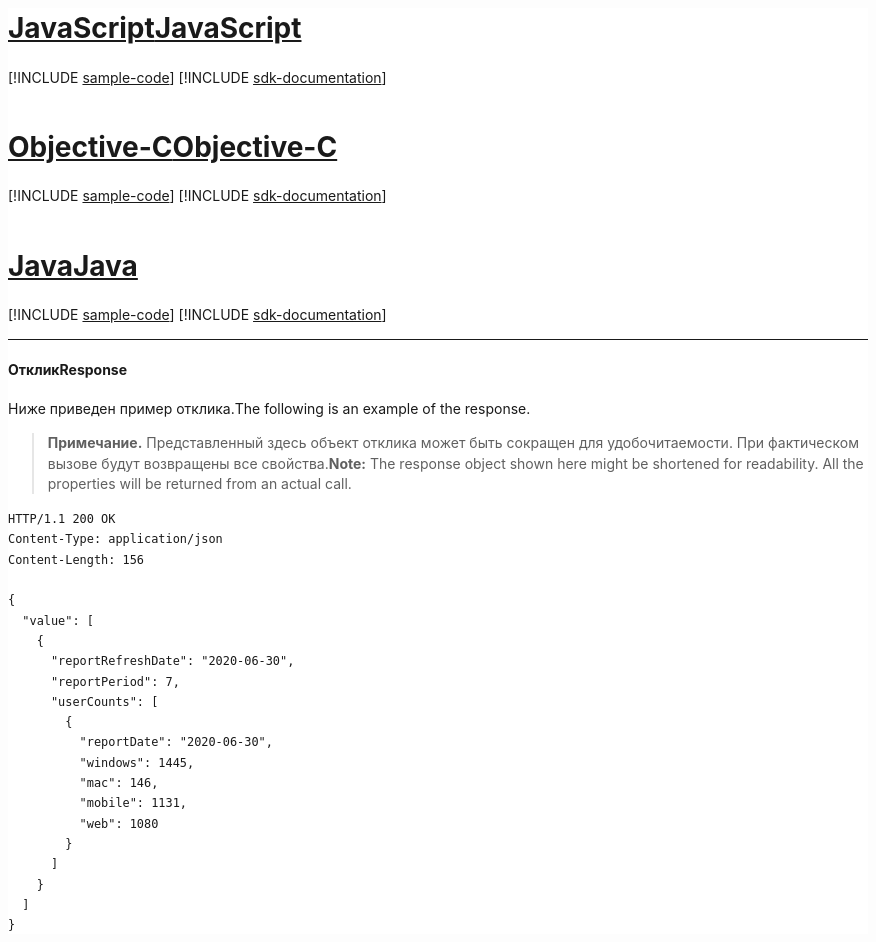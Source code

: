 # <a name="javascript"></a>[<span data-ttu-id="dab4d-182">JavaScript</span><span class="sxs-lookup"><span data-stu-id="dab4d-182">JavaScript</span></span>](#tab/javascript)
[!INCLUDE [sample-code](../includes/snippets/javascript/reportroot-getm365appplatformusercounts-json-javascript-snippets.md)]
[!INCLUDE [sdk-documentation](../includes/snippets/snippets-sdk-documentation-link.md)]

# <a name="objective-c"></a>[<span data-ttu-id="dab4d-183">Objective-C</span><span class="sxs-lookup"><span data-stu-id="dab4d-183">Objective-C</span></span>](#tab/objc)
[!INCLUDE [sample-code](../includes/snippets/objc/reportroot-getm365appplatformusercounts-json-objc-snippets.md)]
[!INCLUDE [sdk-documentation](../includes/snippets/snippets-sdk-documentation-link.md)]

# <a name="java"></a>[<span data-ttu-id="dab4d-184">Java</span><span class="sxs-lookup"><span data-stu-id="dab4d-184">Java</span></span>](#tab/java)
[!INCLUDE [sample-code](../includes/snippets/java/reportroot-getm365appplatformusercounts-json-java-snippets.md)]
[!INCLUDE [sdk-documentation](../includes/snippets/snippets-sdk-documentation-link.md)]

---



#### <a name="response"></a><span data-ttu-id="dab4d-185">Отклик</span><span class="sxs-lookup"><span data-stu-id="dab4d-185">Response</span></span>

<span data-ttu-id="dab4d-186">Ниже приведен пример отклика.</span><span class="sxs-lookup"><span data-stu-id="dab4d-186">The following is an example of the response.</span></span>

> <span data-ttu-id="dab4d-p108">**Примечание.** Представленный здесь объект отклика может быть сокращен для удобочитаемости. При фактическом вызове будут возвращены все свойства.</span><span class="sxs-lookup"><span data-stu-id="dab4d-p108">**Note:** The response object shown here might be shortened for readability. All the properties will be returned from an actual call.</span></span>



```http
HTTP/1.1 200 OK
Content-Type: application/json
Content-Length: 156

{
  "value": [
    {
      "reportRefreshDate": "2020-06-30",
      "reportPeriod": 7,
      "userCounts": [
        {
          "reportDate": "2020-06-30",
          "windows": 1445,
          "mac": 146,
          "mobile": 1131,
          "web": 1080
        }
      ]
    }
  ]
}
```


